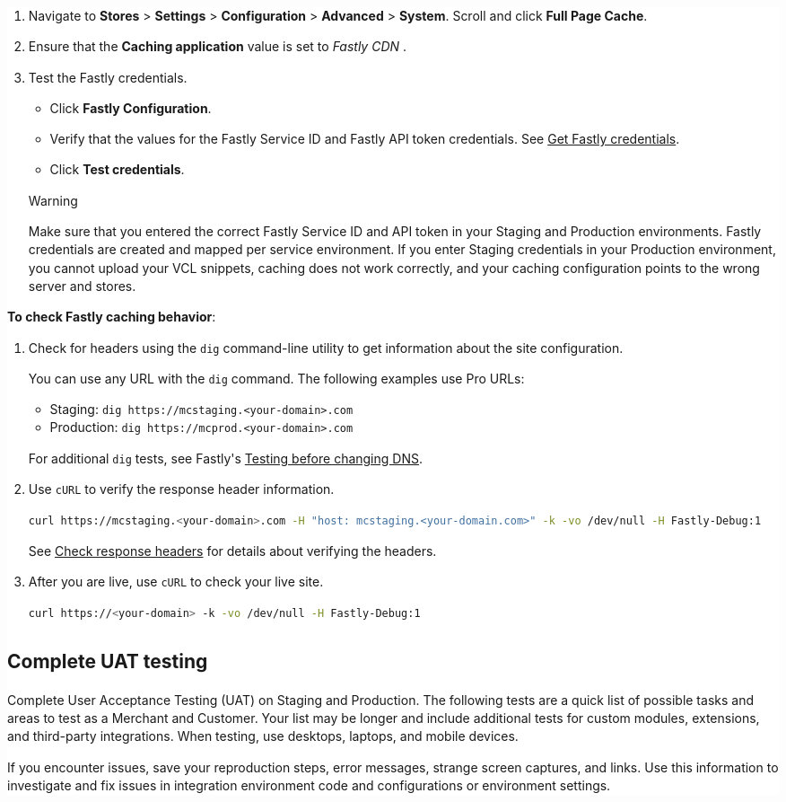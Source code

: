 1. Navigate to **Stores** > **Settings** > **Configuration** > **Advanced** > **System**. Scroll and click **Full Page Cache**.

1. Ensure that the **Caching application** value is set to _Fastly CDN_ .

1. Test the Fastly credentials.

   -  Click **Fastly Configuration**.

   -  Verify that the values for the Fastly Service ID and Fastly API token credentials. See [Get Fastly credentials](/help/cloud-guide/cdn/fastly-configuration.md#get-fastly-credentials).

   -  Click **Test credentials**.

   >[!WARNING]
   >
   >Make sure that you entered the correct Fastly Service ID and API token in your Staging and Production environments. Fastly credentials are created and mapped per service environment. If you enter Staging credentials in your Production environment, you cannot upload your VCL snippets, caching does not work correctly, and your caching configuration points to the wrong server and stores.

**To check Fastly caching behavior**:

1. Check for headers using the `dig` command-line utility to get information about the site configuration.

   You can use any URL with the `dig` command. The following examples use Pro URLs:

   -  Staging: `dig https://mcstaging.<your-domain>.com`
   -  Production: `dig https://mcprod.<your-domain>.com`

   For additional `dig` tests, see Fastly's [Testing before changing DNS](https://docs.fastly.com/en/guides/working-with-domains).

1. Use `cURL` to verify the response header information.

   ```bash
   curl https://mcstaging.<your-domain>.com -H "host: mcstaging.<your-domain.com>" -k -vo /dev/null -H Fastly-Debug:1
   ```

   See [Check response headers](../cdn/fastly-troubleshooting.md#check-cache-hit-and-miss-response-headers) for details about verifying the headers.

1. After you are live,  use `cURL` to check your live site.

   ```bash
   curl https://<your-domain> -k -vo /dev/null -H Fastly-Debug:1
   ```

## Complete UAT testing

Complete User Acceptance Testing (UAT) on Staging and Production. The following tests are a quick list of possible tasks and areas to test as a Merchant and Customer. Your list may be longer and include additional tests for custom modules, extensions, and third-party integrations. When testing, use desktops, laptops, and mobile devices.

If you encounter issues, save your reproduction steps, error messages, strange screen captures, and links. Use this information to investigate and fix issues in integration environment code and configurations or environment settings.
